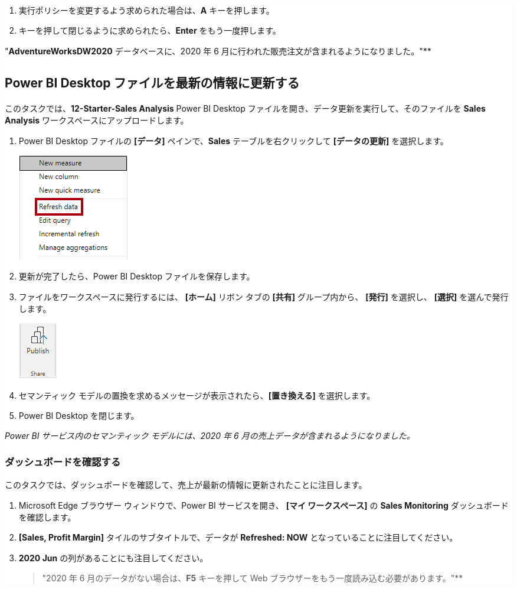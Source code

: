 1. 実行ポリシーを変更するよう求められた場合は、**A** キーを押します。

1. キーを押して閉じるように求められたら、**Enter** をもう一度押します。

"**AdventureWorksDW2020** データベースに、2020 年 6 月に行われた販売注文が含まれるようになりました。"**

## **Power BI Desktop ファイルを最新の情報に更新する**

このタスクでは、**12-Starter-Sales Analysis** Power BI Desktop ファイルを開き、データ更新を実行して、そのファイルを **Sales Analysis** ワークスペースにアップロードします。

1. Power BI Desktop ファイルの **[データ]** ペインで、**Sales** テーブルを右クリックして **[データの更新]** を選択します。

    ![画像 55](Linked_image_Files/12-create-power-bi-dashboard_image47.png)

1. 更新が完了したら、Power BI Desktop ファイルを保存します。

1. ファイルをワークスペースに発行するには、 **[ホーム]** リボン タブの **[共有]** グループ内から、 **[発行]** を選択し、 **[選択]** を選んで発行します。

    ![画像 59](Linked_image_Files/12-create-power-bi-dashboard_image48.png)

1. セマンティック モデルの置換を求めるメッセージが表示されたら、**[置き換える]** を選択します。

1. Power BI Desktop を閉じます。

*Power BI サービス内のセマンティック モデルには、2020 年 6 月の売上データが含まれるようになりました。*

### **ダッシュボードを確認する**

このタスクでは、ダッシュボードを確認して、売上が最新の情報に更新されたことに注目します。

1. Microsoft Edge ブラウザー ウィンドウで、Power BI サービスを開き、 **[マイ ワークスペース]** の **Sales Monitoring** ダッシュボードを確認します。

2. **[Sales, Profit Margin]** タイルのサブタイトルで、データが **Refreshed: NOW** となっていることに注目してください。

3. **2020 Jun** の列があることにも注目してください。

    > "2020 年 6 月のデータがない場合は、**F5** キーを押して Web ブラウザーをもう一度読み込む必要があります。"**
